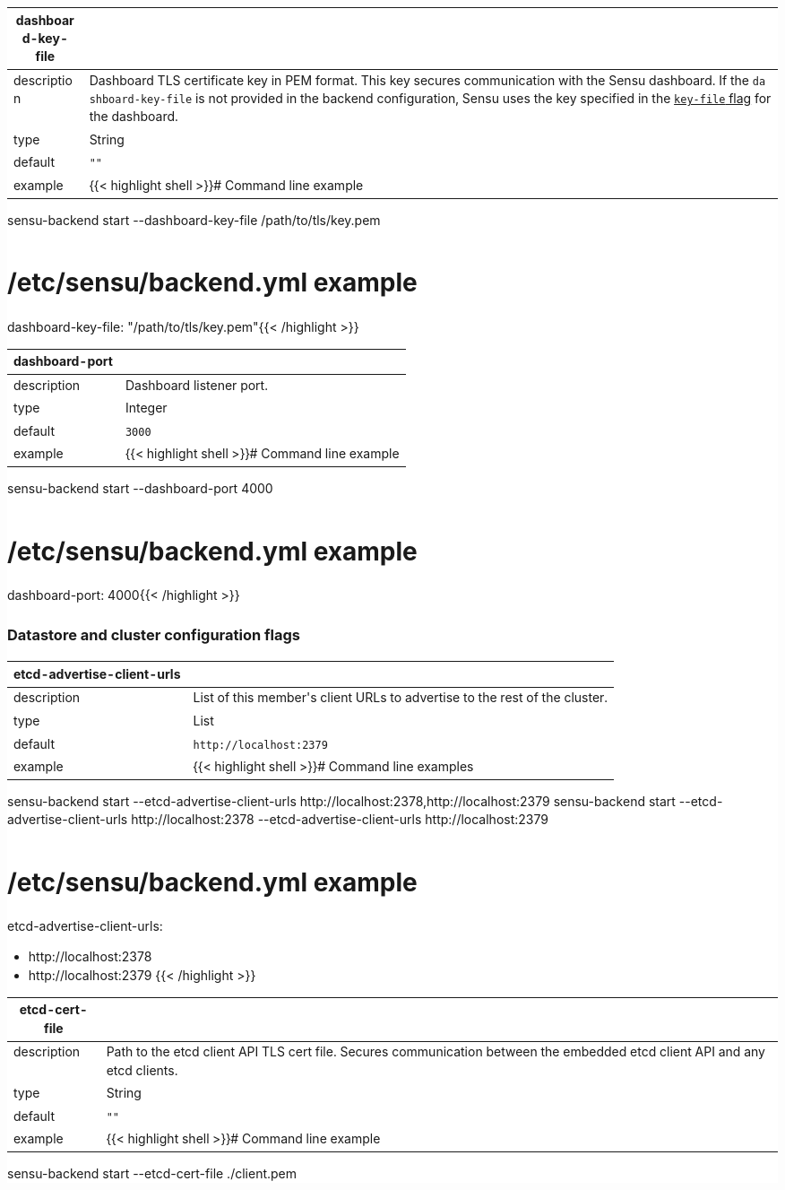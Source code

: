 
| dashboard-key-file | |
-------------|------
description  | Dashboard TLS certificate key in PEM format. This key secures communication with the Sensu dashboard. If the `dashboard-key-file` is not provided in the backend configuration, Sensu uses the key specified in the [`key-file` flag](#security-configuration-flags) for the dashboard.
type         | String
default      | `""`
example      | {{< highlight shell >}}# Command line example
sensu-backend start --dashboard-key-file /path/to/tls/key.pem

# /etc/sensu/backend.yml example
dashboard-key-file: "/path/to/tls/key.pem"{{< /highlight >}}


| dashboard-port |      |
-----------------|------
description      | Dashboard listener port.
type             | Integer
default          | `3000`
example          | {{< highlight shell >}}# Command line example
sensu-backend start --dashboard-port 4000

# /etc/sensu/backend.yml example
dashboard-port: 4000{{< /highlight >}}


### Datastore and cluster configuration flags

| etcd-advertise-client-urls |      |
--------------|------
description   | List of this member's client URLs to advertise to the rest of the cluster.
type          | List
default       | `http://localhost:2379`
example       | {{< highlight shell >}}# Command line examples
sensu-backend start --etcd-advertise-client-urls http://localhost:2378,http://localhost:2379
sensu-backend start --etcd-advertise-client-urls http://localhost:2378 --etcd-advertise-client-urls http://localhost:2379

# /etc/sensu/backend.yml example
etcd-advertise-client-urls:
  - http://localhost:2378
  - http://localhost:2379
{{< /highlight >}}


| etcd-cert-file |      |
-----------------|------
description      | Path to the etcd client API TLS cert file. Secures communication between the embedded etcd client API and any etcd clients.
type             | String
default          | `""`
example          | {{< highlight shell >}}# Command line example
sensu-backend start --etcd-cert-file ./client.pem
